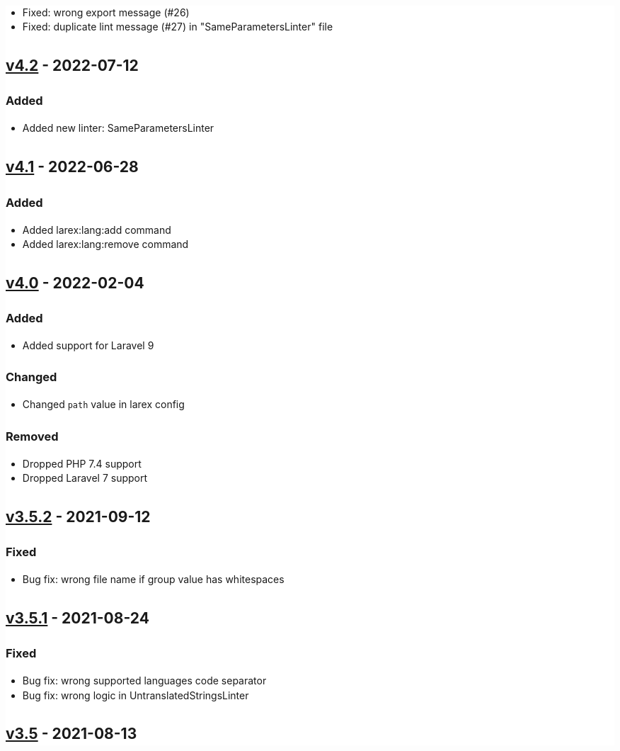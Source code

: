 - Fixed: wrong export message (#26)
- Fixed: duplicate lint message (#27) in "SameParametersLinter" file

## [v4.2](https://github.com/Lukasss93/laravel-larex/releases/tag/v4.2) - 2022-07-12

### Added

- Added new linter: SameParametersLinter

## [v4.1](https://github.com/Lukasss93/laravel-larex/releases/tag/v4.1) - 2022-06-28

### Added

- Added larex:lang:add command
- Added larex:lang:remove command

## [v4.0](https://github.com/Lukasss93/laravel-larex/releases/tag/v4.0) - 2022-02-04

### Added

- Added support for Laravel 9

### Changed

- Changed `path` value in larex config

### Removed

- Dropped PHP 7.4 support
- Dropped Laravel 7 support

## [v3.5.2](https://github.com/Lukasss93/laravel-larex/releases/tag/v3.5.2) - 2021-09-12

### Fixed

- Bug fix: wrong file name if group value has whitespaces

## [v3.5.1](https://github.com/Lukasss93/laravel-larex/releases/tag/v3.5.1) - 2021-08-24

### Fixed

- Bug fix: wrong supported languages code separator
- Bug fix: wrong logic in UntranslatedStringsLinter

## [v3.5](https://github.com/Lukasss93/laravel-larex/releases/tag/v3.5) - 2021-08-13
